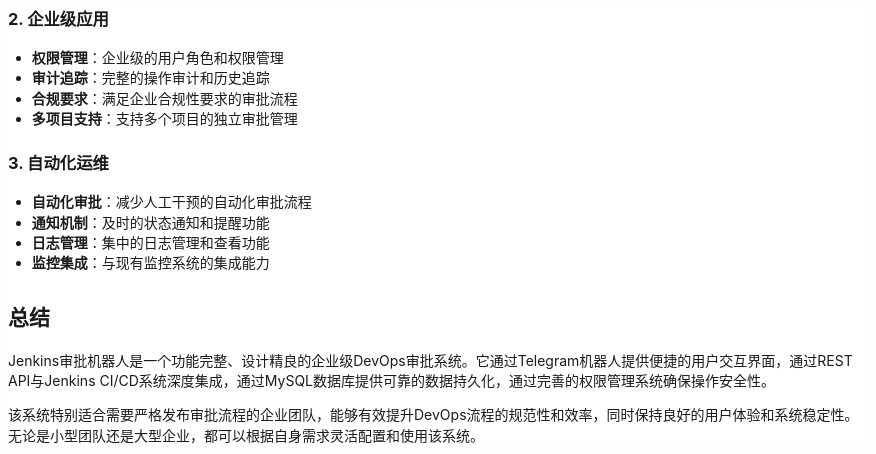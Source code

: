 ### 2. 企业级应用
- **权限管理**：企业级的用户角色和权限管理
- **审计追踪**：完整的操作审计和历史追踪
- **合规要求**：满足企业合规性要求的审批流程
- **多项目支持**：支持多个项目的独立审批管理

### 3. 自动化运维
- **自动化审批**：减少人工干预的自动化审批流程
- **通知机制**：及时的状态通知和提醒功能
- **日志管理**：集中的日志管理和查看功能
- **监控集成**：与现有监控系统的集成能力

## 总结

Jenkins审批机器人是一个功能完整、设计精良的企业级DevOps审批系统。它通过Telegram机器人提供便捷的用户交互界面，通过REST API与Jenkins CI/CD系统深度集成，通过MySQL数据库提供可靠的数据持久化，通过完善的权限管理系统确保操作安全性。

该系统特别适合需要严格发布审批流程的企业团队，能够有效提升DevOps流程的规范性和效率，同时保持良好的用户体验和系统稳定性。无论是小型团队还是大型企业，都可以根据自身需求灵活配置和使用该系统。
